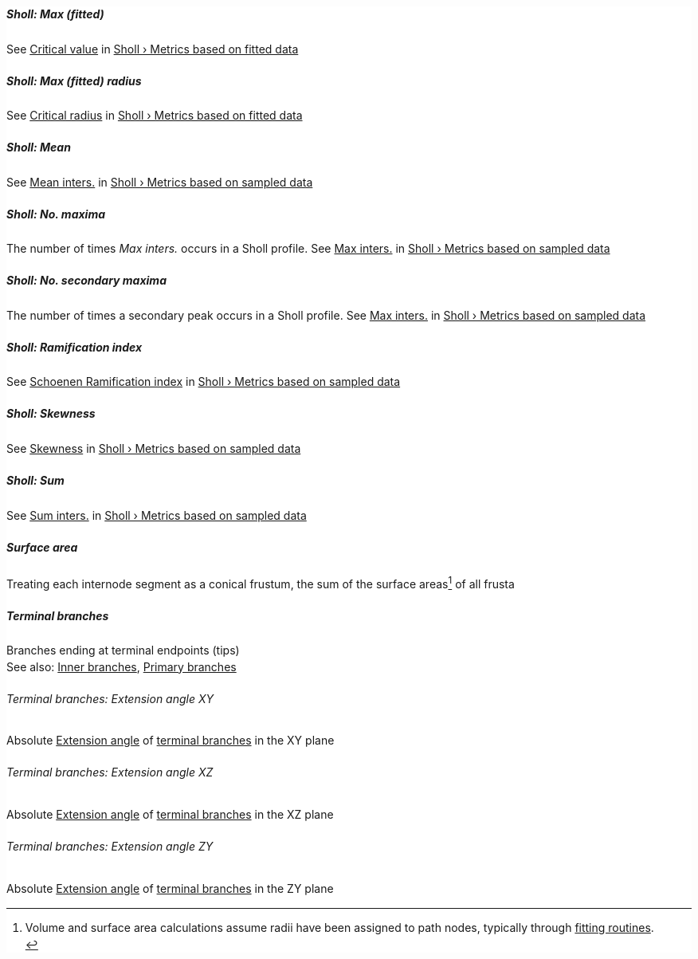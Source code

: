 ##### Sholl: Max (fitted)
See [Critical value](/plugins/snt/sholl#critical-value) in [Sholl › Metrics based on fitted data](/plugins/snt/sholl#metrics-based-on-fitted-data)

##### Sholl: Max (fitted) radius
See [Critical radius](/plugins/snt/sholl#critical-radius) in [Sholl › Metrics based on fitted data](/plugins/snt/sholl#metrics-based-on-fitted-data)

##### Sholl: Mean
See [Mean inters.](/plugins/snt/sholl#mean-inters) in [Sholl › Metrics based on sampled data](/plugins/snt/sholl#metrics-based-on-sampled-data)

##### Sholl: No. maxima
The number of times _Max inters._ occurs in a Sholl profile. See [Max inters.](/plugins/snt/sholl#max-inters) in [Sholl › Metrics based on sampled data](/plugins/snt/sholl#metrics-based-on-sampled-data)

##### Sholl: No. secondary maxima
The number of times a secondary peak occurs in a Sholl profile. See [Max inters.](/plugins/snt/sholl#max-inters) in [Sholl › Metrics based on sampled data](/plugins/snt/sholl#metrics-based-on-sampled-data)

##### Sholl: Ramification index
See [Schoenen Ramification index](/plugins/snt/sholl#schoenen-sampled) in [Sholl › Metrics based on sampled data](/plugins/snt/sholl#metrics-based-on-sampled-data)

##### Sholl: Skewness
See [Skewness](/plugins/snt/sholl#skewness) in [Sholl › Metrics based on sampled data](/plugins/snt/sholl#metrics-based-on-sampled-data)

##### Sholl: Sum
See [Sum inters.](/plugins/snt/sholl#sum) in [Sholl › Metrics based on sampled data](/plugins/snt/sholl#metrics-based-on-sampled-data)

##### Surface area
Treating each internode segment as a conical frustum, the sum of the surface areas[^1] of all frusta

<span id="t"></span>
##### Terminal branches
Branches ending at terminal endpoints (tips)
<br>See also: [Inner branches](#inner-branches), [Primary branches](#primary-branches)

###### Terminal branches: Extension angle XY
Absolute [Extension angle](#extension-angle) of [terminal branches](#terminal-branches) in the XY plane

###### Terminal branches: Extension angle XZ
Absolute [Extension angle](#extension-angle) of [terminal branches](#terminal-branches) in the XZ plane

###### Terminal branches: Extension angle ZY
Absolute [Extension angle](#extension-angle) of [terminal branches](#terminal-branches) in the ZY plane


[^1]: Volume and surface area calculations assume radii have been assigned to  path nodes, typically through [fitting routines](/plugins/snt/manual#refinefit).<br>
[^2]: [L-measure](http://cng.gmu.edu:8080/Lm/help/index.htm) metrics are described in: {% include citation doi='10.1038/nprot.2008.51' %}<br>